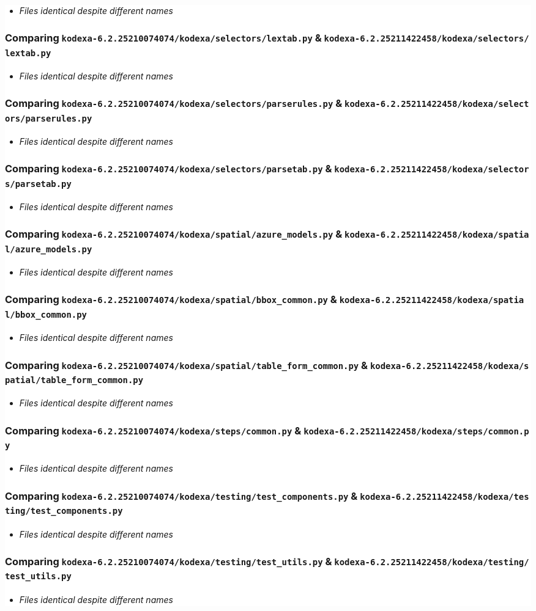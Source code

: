  * *Files identical despite different names*

### Comparing `kodexa-6.2.25210074074/kodexa/selectors/lextab.py` & `kodexa-6.2.25211422458/kodexa/selectors/lextab.py`

 * *Files identical despite different names*

### Comparing `kodexa-6.2.25210074074/kodexa/selectors/parserules.py` & `kodexa-6.2.25211422458/kodexa/selectors/parserules.py`

 * *Files identical despite different names*

### Comparing `kodexa-6.2.25210074074/kodexa/selectors/parsetab.py` & `kodexa-6.2.25211422458/kodexa/selectors/parsetab.py`

 * *Files identical despite different names*

### Comparing `kodexa-6.2.25210074074/kodexa/spatial/azure_models.py` & `kodexa-6.2.25211422458/kodexa/spatial/azure_models.py`

 * *Files identical despite different names*

### Comparing `kodexa-6.2.25210074074/kodexa/spatial/bbox_common.py` & `kodexa-6.2.25211422458/kodexa/spatial/bbox_common.py`

 * *Files identical despite different names*

### Comparing `kodexa-6.2.25210074074/kodexa/spatial/table_form_common.py` & `kodexa-6.2.25211422458/kodexa/spatial/table_form_common.py`

 * *Files identical despite different names*

### Comparing `kodexa-6.2.25210074074/kodexa/steps/common.py` & `kodexa-6.2.25211422458/kodexa/steps/common.py`

 * *Files identical despite different names*

### Comparing `kodexa-6.2.25210074074/kodexa/testing/test_components.py` & `kodexa-6.2.25211422458/kodexa/testing/test_components.py`

 * *Files identical despite different names*

### Comparing `kodexa-6.2.25210074074/kodexa/testing/test_utils.py` & `kodexa-6.2.25211422458/kodexa/testing/test_utils.py`

 * *Files identical despite different names*
